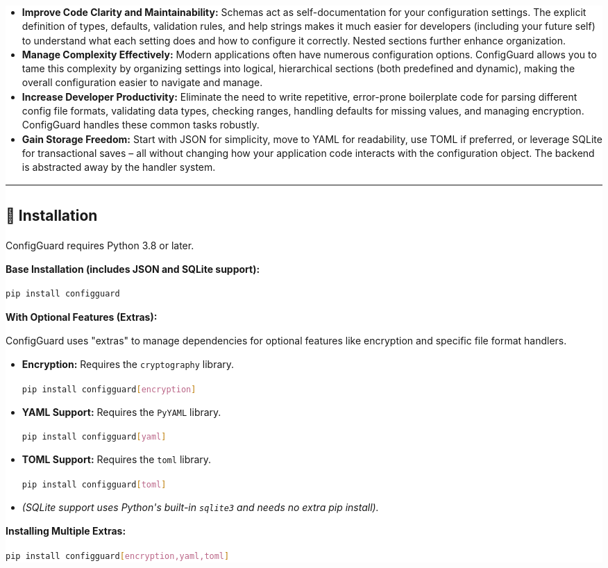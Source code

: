 *   **Improve Code Clarity and Maintainability:** Schemas act as self-documentation for your configuration settings. The explicit definition of types, defaults, validation rules, and help strings makes it much easier for developers (including your future self) to understand what each setting does and how to configure it correctly. Nested sections further enhance organization.
*   **Manage Complexity Effectively:** Modern applications often have numerous configuration options. ConfigGuard allows you to tame this complexity by organizing settings into logical, hierarchical sections (both predefined and dynamic), making the overall configuration easier to navigate and manage.
*   **Increase Developer Productivity:** Eliminate the need to write repetitive, error-prone boilerplate code for parsing different config file formats, validating data types, checking ranges, handling defaults for missing values, and managing encryption. ConfigGuard handles these common tasks robustly.
*   **Gain Storage Freedom:** Start with JSON for simplicity, move to YAML for readability, use TOML if preferred, or leverage SQLite for transactional saves – all without changing how your application code interacts with the configuration object. The backend is abstracted away by the handler system.

---

## 🚀 Installation

ConfigGuard requires Python 3.8 or later.

**Base Installation (includes JSON and SQLite support):**

```bash
pip install configguard
```

**With Optional Features (Extras):**

ConfigGuard uses "extras" to manage dependencies for optional features like encryption and specific file format handlers.

*   **Encryption:** Requires the `cryptography` library.
    ```bash
    pip install configguard[encryption]
    ```

*   **YAML Support:** Requires the `PyYAML` library.
    ```bash
    pip install configguard[yaml]
    ```

*   **TOML Support:** Requires the `toml` library.
    ```bash
    pip install configguard[toml]
    ```

*   *(SQLite support uses Python's built-in `sqlite3` and needs no extra pip install).*

**Installing Multiple Extras:**

```bash
pip install configguard[encryption,yaml,toml]
```
